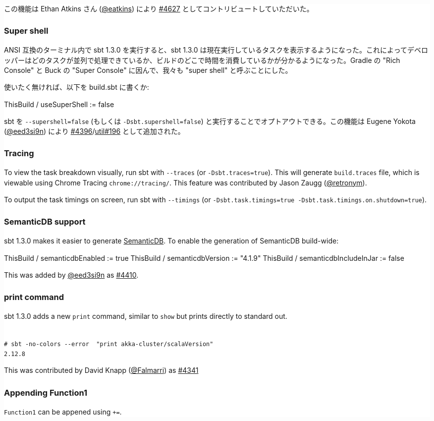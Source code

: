 この機能は Ethan Atkins さん ([@eatkins][@eatkins]) により [#4627](https://github.com/sbt/sbt/pull/4627) としてコントリビュートしていただいた。

### Super shell

ANSI 互換のターミナル内で sbt 1.3.0 を実行すると、sbt 1.3.0 は現在実行しているタスクを表示するようになった。これによってデベロッパーはどのタスクが並列で処理できているか、ビルドのどこで時間を消費しているかが分かるようになった。Gradle の "Rich Console" と Buck の "Super Console" に因んで、我々も "super shell" と呼ぶことにした。

使いたく無ければ、以下を build.sbt に書くか:

<scala>
ThisBuild / useSuperShell := false
</scala>

sbt を `--supershell=false` (もしくは `-Dsbt.supershell=false`) と実行することでオプトアウトできる。この機能は Eugene Yokota ([@eed3si9n][@eed3si9n]) により [#4396][4396]/[util#196][util196] として追加された。

### Tracing

To view the task breakdown visually, run sbt with `--traces` (or `-Dsbt.traces=true`). This will generate `build.traces` file, which is viewable using Chrome Tracing `chrome://tracing/`. This feature was contributed by Jason Zaugg ([@retronym][@retronym]).

To output the task timings on screen, run sbt with `--timings` (or `-Dsbt.task.timings=true -Dsbt.task.timings.on.shutdown=true`).

### SemanticDB support

sbt 1.3.0 makes it easier to generate [SemanticDB][SemanticDB]. To enable the generation of SemanticDB build-wide:

<scala>
ThisBuild / semanticdbEnabled := true
ThisBuild / semanticdbVersion := "4.1.9"
ThisBuild / semanticdbIncludeInJar := false
</scala>

This was added by [@eed3si9n][@eed3si9n] as [#4410][4410].

### print command

sbt 1.3.0 adds a new `print` command, similar to `show` but prints directly to standard out.

<code>
# sbt -no-colors --error  "print akka-cluster/scalaVersion"
2.12.8
</code>

This was contributed by David Knapp ([@Falmarri][@Falmarri]) as [#4341][4341]

### Appending Function1

`Function1` can be appened using `+=`.


  [89]: https://github.com/sbt/sbt/issues/89
  [1074]: https://github.com/sbt/sbt/issues/1074
  [1054]: https://github.com/sbt/sbt/issues/1054
  [4355]: https://github.com/sbt/sbt/pull/4355
  [4356]: https://github.com/sbt/sbt/pull/4356
  [4341]: https://github.com/sbt/sbt/pull/4341
  [4313]: https://github.com/sbt/sbt/pull/4313
  [4367]: https://github.com/sbt/sbt/pull/4367
  [4369]: https://github.com/sbt/sbt/pull/4369
  [4378]: https://github.com/sbt/sbt/pull/4378
  [4384]: https://github.com/sbt/sbt/pull/4384
  [4389]: https://github.com/sbt/sbt/pull/4389
  [4396]: https://github.com/sbt/sbt/pull/4396
  [4397]: https://github.com/sbt/sbt/pull/4397
  [4410]: https://github.com/sbt/sbt/pull/4410
  [4424]: https://github.com/sbt/sbt/pull/4424
  [4443]: https://github.com/sbt/sbt/pull/4443
  [4456]: https://github.com/sbt/sbt/pull/4456
  [4462]: https://github.com/sbt/sbt/pull/4462
  [4476]: https://github.com/sbt/sbt/pull/4476
  [4485]: https://github.com/sbt/sbt/pull/4485
  [4497]: https://github.com/sbt/sbt/pull/4497
  [4521]: https://github.com/sbt/sbt/pull/4521
  [4614]: https://github.com/sbt/sbt/pull/4614
  [4544]: https://github.com/sbt/sbt/pull/4544
  [4549]: https://github.com/sbt/sbt/pull/4549
  [4316]: https://github.com/sbt/sbt/issues/4316
  [4664]: https://github.com/sbt/sbt/pull/4664
  [4679]: https://github.com/sbt/sbt/pull/4679
  [util196]: https://github.com/sbt/util/pull/196
  [lm190]: https://github.com/sbt/librarymanagement/pull/190
  [lm288]: https://github.com/sbt/librarymanagement/pull/288
  [zinc399]: https://github.com/sbt/zinc/pull/399
  [zinc572]: https://github.com/sbt/zinc/pull/572
  [zinc582]: https://github.com/sbt/zinc/pull/582
  [zinc583]: https://github.com/sbt/zinc/pull/583
  [zinc591]: https://github.com/sbt/zinc/pull/591
  [zinc626]: https://github.com/sbt/zinc/pull/626
  [zinc625]: https://github.com/sbt/zinc/pull/625
  [zinc644]: https://github.com/sbt/zinc/pull/644
  [zinc639]: https://github.com/sbt/zinc/pull/639
  [zinc640]: https://github.com/sbt/zinc/pull/640
  [zinc655]: https://github.com/sbt/zinc/pull/655
  [@eed3si9n]: https://github.com/eed3si9n
  [@eatkins]: https://github.com/eatkins
  [@dwijnand]: http://github.com/dwijnand
  [@cunei]: https://github.com/cunei
  [@Falmarri]: https://github.com/Falmarri
  [@raboof]: https://github.com/raboof
  [@retronym]: https://github.com/retronym
  [@kai-chi]: https://github.com/kai-chi
  [@3tty0n]: https://github.com/3tty0n
  [@andreaTP]: https://github.com/andreaTP
  [@tdroxler]: https://github.com/tdroxler
  [@leonardehrenfried]: https://github.com/leonardehrenfried
  [@alexarchambault]: https://github.com/alexarchambault
  [@bigwheel]: https://github.com/bigwheel
  [@romanowski]: https://github.com/romanowski
  [@jvican]: https://github.com/jvican
  [@dotta]: https://github.com/dotta
  [@smarter]: https://github.com/smarter
  [SemanticDB]: https://scalameta.org/docs/semanticdb/guide.html